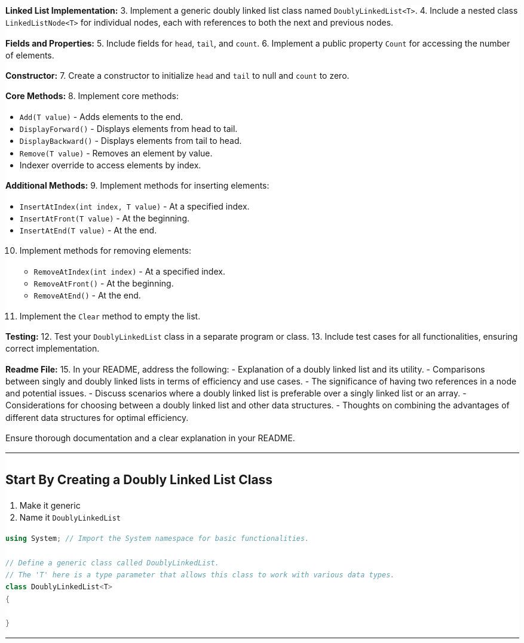 **Linked List Implementation:**
3. Implement a generic doubly linked list class named `DoublyLinkedList<T>`.
4. Include a nested class `LinkedListNode<T>` for individual nodes, each with references to both the next and previous nodes.

**Fields and Properties:**
5. Include fields for `head`, `tail`, and `count`.
6. Implement a public property `Count` for accessing the number of elements.

**Constructor:**
7. Create a constructor to initialize `head` and `tail` to null and `count` to zero.

**Core Methods:**
8. Implement core methods:
   - `Add(T value)` - Adds elements to the end.
   - `DisplayForward()` - Displays elements from head to tail.
   - `DisplayBackward()` - Displays elements from tail to head.
   - `Remove(T value)` - Removes an element by value.
   - Indexer override to access elements by index.

**Additional Methods:**
9. Implement methods for inserting elements:
   - `InsertAtIndex(int index, T value)` - At a specified index.
   - `InsertAtFront(T value)` - At the beginning.
   - `InsertAtEnd(T value)` - At the end.

10. Implement methods for removing elements:
    - `RemoveAtIndex(int index)` - At a specified index.
    - `RemoveAtFront()` - At the beginning.
    - `RemoveAtEnd()` - At the end.

11. Implement the `Clear` method to empty the list.

**Testing:**
12. Test your `DoublyLinkedList` class in a separate program or class.
13. Include test cases for all functionalities, ensuring correct implementation.

**Readme File:**
15. In your README, address the following:
    - Explanation of a doubly linked list and its utility.
    - Comparisons between singly and doubly linked lists in terms of efficiency and use cases.
    - The significance of having two references in a node and potential issues.
    - Discuss scenarios where a doubly linked list is preferable over a singly linked list or an array.
    - Considerations for choosing between a doubly linked list and other data structures.
    - Thoughts on combining the advantages of different data structures for optimal efficiency.

Ensure thorough documentation and a clear explanation in your README.

---

## Start By Creating a Doubly Linked List Class

1. Make it generic
2. Name it `DoublyLinkedList`

```csharp
using System; // Import the System namespace for basic functionalities.

// Define a generic class called DoublyLinkedList.
// The 'T' here is a type parameter that allows this class to work with various data types.
class DoublyLinkedList<T>
{

}

```

---